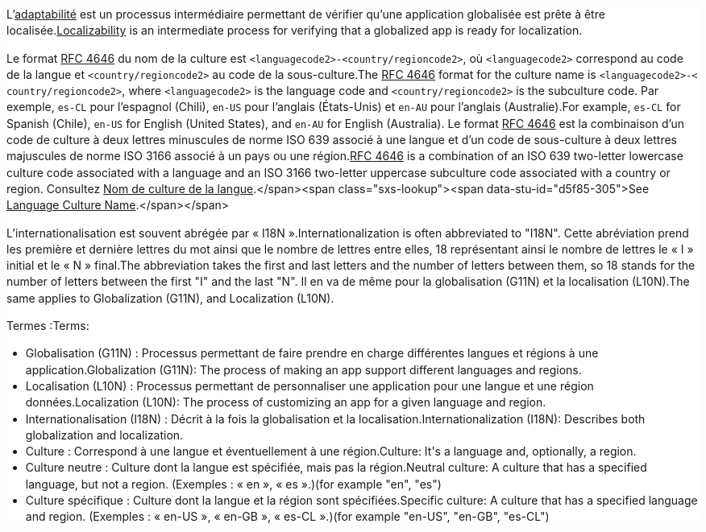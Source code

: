 <span data-ttu-id="d5f85-301">L’[adaptabilité](https://docs.microsoft.com/dotnet/standard/globalization-localization/localizability-review) est un processus intermédiaire permettant de vérifier qu’une application globalisée est prête à être localisée.</span><span class="sxs-lookup"><span data-stu-id="d5f85-301">[Localizability](https://docs.microsoft.com/dotnet/standard/globalization-localization/localizability-review) is an intermediate process for verifying that a globalized app is ready for localization.</span></span>

<span data-ttu-id="d5f85-302">Le format [RFC 4646](https://www.ietf.org/rfc/rfc4646.txt) du nom de la culture est `<languagecode2>-<country/regioncode2>`, où `<languagecode2>` correspond au code de la langue et `<country/regioncode2>` au code de la sous-culture.</span><span class="sxs-lookup"><span data-stu-id="d5f85-302">The [RFC 4646](https://www.ietf.org/rfc/rfc4646.txt) format for the culture name is `<languagecode2>-<country/regioncode2>`, where `<languagecode2>` is the language code and `<country/regioncode2>` is the subculture code.</span></span> <span data-ttu-id="d5f85-303">Par exemple, `es-CL` pour l’espagnol (Chili), `en-US` pour l’anglais (États-Unis) et `en-AU` pour l’anglais (Australie).</span><span class="sxs-lookup"><span data-stu-id="d5f85-303">For example, `es-CL` for Spanish (Chile), `en-US` for English (United States), and `en-AU` for English (Australia).</span></span> <span data-ttu-id="d5f85-304">Le format [RFC 4646](https://www.ietf.org/rfc/rfc4646.txt) est la combinaison d’un code de culture à deux lettres minuscules de norme ISO 639 associé à une langue et d’un code de sous-culture à deux lettres majuscules de norme ISO 3166 associé à un pays ou une région.</span><span class="sxs-lookup"><span data-stu-id="d5f85-304">[RFC 4646](https://www.ietf.org/rfc/rfc4646.txt) is a combination of an ISO 639 two-letter lowercase culture code associated with a language and an ISO 3166 two-letter uppercase subculture code associated with a country or region.</span></span> <span data-ttu-id="d5f85-305">Consultez [Nom de culture de la langue](https://msdn.microsoft.com/library/ee825488(v=cs.20).aspx).</span><span class="sxs-lookup"><span data-stu-id="d5f85-305">See [Language Culture Name](https://msdn.microsoft.com/library/ee825488(v=cs.20).aspx).</span></span>

<span data-ttu-id="d5f85-306">L’internationalisation est souvent abrégée par « I18N ».</span><span class="sxs-lookup"><span data-stu-id="d5f85-306">Internationalization is often abbreviated to "I18N".</span></span> <span data-ttu-id="d5f85-307">Cette abréviation prend les première et dernière lettres du mot ainsi que le nombre de lettres entre elles, 18 représentant ainsi le nombre de lettres le « I » initial et le « N » final.</span><span class="sxs-lookup"><span data-stu-id="d5f85-307">The abbreviation takes the first and last letters and the number of letters between them, so 18 stands for the number of letters between the first "I" and the last "N".</span></span> <span data-ttu-id="d5f85-308">Il en va de même pour la globalisation (G11N) et la localisation (L10N).</span><span class="sxs-lookup"><span data-stu-id="d5f85-308">The same applies to Globalization (G11N), and Localization (L10N).</span></span>

<span data-ttu-id="d5f85-309">Termes :</span><span class="sxs-lookup"><span data-stu-id="d5f85-309">Terms:</span></span>

* <span data-ttu-id="d5f85-310">Globalisation (G11N) : Processus permettant de faire prendre en charge différentes langues et régions à une application.</span><span class="sxs-lookup"><span data-stu-id="d5f85-310">Globalization (G11N): The process of making an app support different languages and regions.</span></span>
* <span data-ttu-id="d5f85-311">Localisation (L10N) : Processus permettant de personnaliser une application pour une langue et une région données.</span><span class="sxs-lookup"><span data-stu-id="d5f85-311">Localization (L10N): The process of customizing an app for a given language and region.</span></span>
* <span data-ttu-id="d5f85-312">Internationalisation (I18N) : Décrit à la fois la globalisation et la localisation.</span><span class="sxs-lookup"><span data-stu-id="d5f85-312">Internationalization (I18N): Describes both globalization and localization.</span></span>
* <span data-ttu-id="d5f85-313">Culture : Correspond à une langue et éventuellement à une région.</span><span class="sxs-lookup"><span data-stu-id="d5f85-313">Culture: It's a language and, optionally, a region.</span></span>
* <span data-ttu-id="d5f85-314">Culture neutre : Culture dont la langue est spécifiée, mais pas la région.</span><span class="sxs-lookup"><span data-stu-id="d5f85-314">Neutral culture: A culture that has a specified language, but not a region.</span></span> <span data-ttu-id="d5f85-315">(Exemples : « en », « es ».)</span><span class="sxs-lookup"><span data-stu-id="d5f85-315">(for example "en", "es")</span></span>
* <span data-ttu-id="d5f85-316">Culture spécifique : Culture dont la langue et la région sont spécifiées.</span><span class="sxs-lookup"><span data-stu-id="d5f85-316">Specific culture: A culture that has a specified language and region.</span></span> <span data-ttu-id="d5f85-317">(Exemples : « en-US », « en-GB », « es-CL ».)</span><span class="sxs-lookup"><span data-stu-id="d5f85-317">(for example "en-US", "en-GB", "es-CL")</span></span>